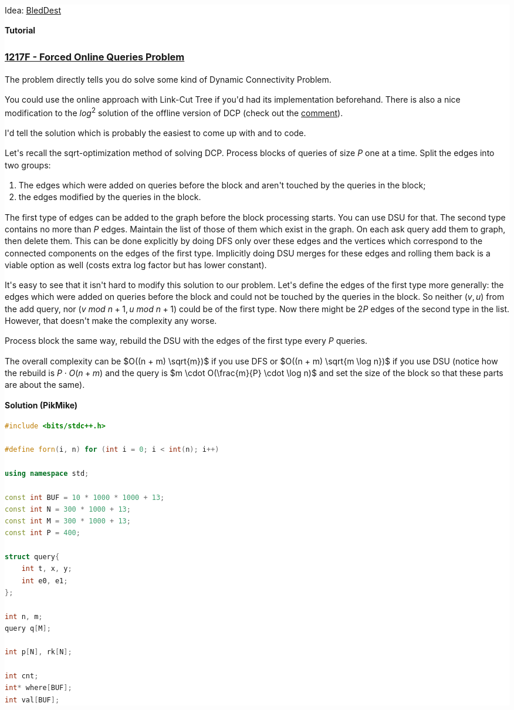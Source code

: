 Idea: [BledDest](https://codeforces.com/profile/BledDest "Grandmaster BledDest")

 **Tutorial**
### [1217F - Forced Online Queries Problem](../problems/F._Forced_Online_Queries_Problem.md "Educational Codeforces Round 72 (Rated for Div. 2)")

The problem directly tells you do solve some kind of Dynamic Connectivity Problem. 

You could use the online approach with Link-Cut Tree if you'd had its implementation beforehand. There is also a nice modification to the $log^2$ solution of the offline version of DCP (check out the [comment](Announcement.md?#comment-540932)).

I'd tell the solution which is probably the easiest to come up with and to code.

Let's recall the sqrt-optimization method of solving DCP. Process blocks of queries of size $P$ one at a time. Split the edges into two groups: 

1. The edges which were added on queries before the block and aren't touched by the queries in the block;
2. the edges modified by the queries in the block.

The first type of edges can be added to the graph before the block processing starts. You can use DSU for that. The second type contains no more than $P$ edges. Maintain the list of those of them which exist in the graph. On each ask query add them to graph, then delete them. This can be done explicitly by doing DFS only over these edges and the vertices which correspond to the connected components on the edges of the first type. Implicitly doing DSU merges for these edges and rolling them back is a viable option as well (costs extra log factor but has lower constant).

It's easy to see that it isn't hard to modify this solution to our problem. Let's define the edges of the first type more generally: the edges which were added on queries before the block and could not be touched by the queries in the block. So neither $(v, u)$ from the add query, nor $(v~mod~n + 1, u~mod~n + 1)$ could be of the first type. Now there might be $2P$ edges of the second type in the list. However, that doesn't make the complexity any worse.

Process block the same way, rebuild the DSU with the edges of the first type every $P$ queries.

The overall complexity can be $O((n + m) \sqrt{m})$ if you use DFS or $O((n + m) \sqrt{m \log n})$ if you use DSU (notice how the rebuild is $P \cdot O(n + m)$ and the query is $m \cdot O(\frac{m}{P} \cdot \log n)$ and set the size of the block so that these parts are about the same).

 **Solution (PikMike)**
```cpp
#include <bits/stdc++.h>

#define forn(i, n) for (int i = 0; i < int(n); i++)

using namespace std;

const int BUF = 10 * 1000 * 1000 + 13;
const int N = 300 * 1000 + 13;
const int M = 300 * 1000 + 13;
const int P = 400;

struct query{
	int t, x, y;
	int e0, e1;
};

int n, m;
query q[M];

int p[N], rk[N];

int cnt;
int* where[BUF];
int val[BUF];

```